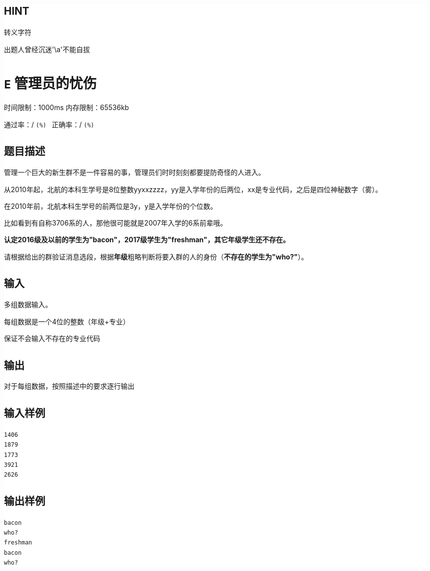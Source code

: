 ## HINT

转义字符

出题人曾经沉迷'\a'不能自拔



# `E` 管理员的忧伤

时间限制：1000ms  内存限制：65536kb

通过率：/ `(%) `  正确率：/ `(%)`

## 题目描述

管理一个巨大的新生群不是一件容易的事，管理员们时时刻刻都要提防奇怪的人进入。

从2010年起，北航的本科生学号是8位整数yyxxzzzz，yy是入学年份的后两位，xx是专业代码，之后是四位神秘数字（雾）。

在2010年前，北航本科生学号的前两位是3y，y是入学年份的个位数。

比如看到有自称3706系的人，那他很可能就是2007年入学的6系前辈哦。

**认定2016级及以前的学生为"bacon"，2017级学生为"freshman"，其它年级学生还不存在。**

请根据给出的群验证消息选段，根据**年级**粗略判断将要入群的人的身份（**不存在的学生为"who?"**）。

## 输入

多组数据输入。

每组数据是一个4位的整数（年级+专业）

保证不会输入不存在的专业代码

## 输出

对于每组数据，按照描述中的要求逐行输出

## 输入样例

```
1406
1879
1773
3921
2626
```

## 输出样例

```
bacon
who?
freshman
bacon
who?
```
